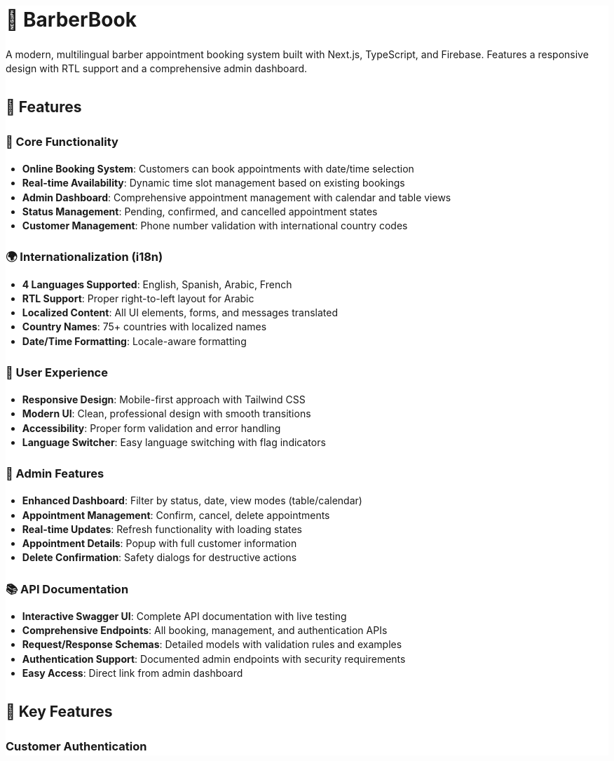 # 💈 BarberBook

A modern, multilingual barber appointment booking system built with Next.js, TypeScript, and Firebase. Features a responsive design with RTL support and a comprehensive admin dashboard.

## 🌟 Features

### 🎯 Core Functionality

- **Online Booking System**: Customers can book appointments with date/time selection
- **Real-time Availability**: Dynamic time slot management based on existing bookings
- **Admin Dashboard**: Comprehensive appointment management with calendar and table views
- **Status Management**: Pending, confirmed, and cancelled appointment states
- **Customer Management**: Phone number validation with international country codes

### 🌍 Internationalization (i18n)

- **4 Languages Supported**: English, Spanish, Arabic, French
- **RTL Support**: Proper right-to-left layout for Arabic
- **Localized Content**: All UI elements, forms, and messages translated
- **Country Names**: 75+ countries with localized names
- **Date/Time Formatting**: Locale-aware formatting

### 🎨 User Experience

- **Responsive Design**: Mobile-first approach with Tailwind CSS
- **Modern UI**: Clean, professional design with smooth transitions
- **Accessibility**: Proper form validation and error handling
- **Language Switcher**: Easy language switching with flag indicators

### 🔧 Admin Features

- **Enhanced Dashboard**: Filter by status, date, view modes (table/calendar)
- **Appointment Management**: Confirm, cancel, delete appointments
- **Real-time Updates**: Refresh functionality with loading states
- **Appointment Details**: Popup with full customer information
- **Delete Confirmation**: Safety dialogs for destructive actions

### 📚 API Documentation

- **Interactive Swagger UI**: Complete API documentation with live testing
- **Comprehensive Endpoints**: All booking, management, and authentication APIs
- **Request/Response Schemas**: Detailed models with validation rules and examples
- **Authentication Support**: Documented admin endpoints with security requirements
- **Easy Access**: Direct link from admin dashboard

## 🌟 Key Features

### Customer Authentication
